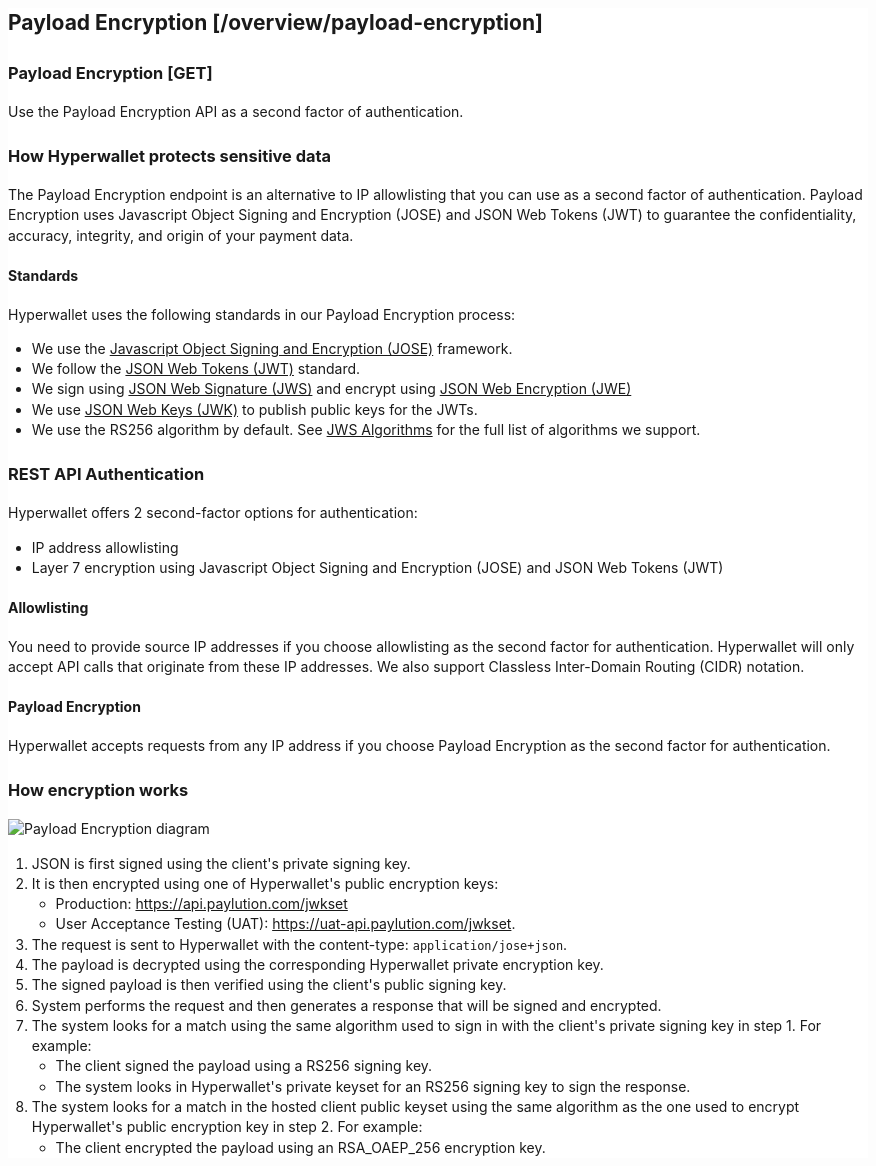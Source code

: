 ## Payload Encryption [/overview/payload-encryption]

### Payload Encryption [GET]

Use the Payload Encryption API as a second factor of authentication.

### How Hyperwallet protects sensitive data

The Payload Encryption endpoint is an alternative to IP allowlisting that you can use as a second factor of authentication. Payload Encryption uses Javascript Object Signing and Encryption (JOSE) and JSON Web Tokens (JWT) to guarantee the confidentiality, accuracy, integrity, and origin of your payment data.

#### Standards

Hyperwallet uses the following standards in our Payload Encryption process:

* We use the [Javascript Object Signing and Encryption (JOSE)](https://jose.readthedocs.io/en/latest/) framework.
* We follow the [JSON Web Tokens (JWT)](https://datatracker.ietf.org/doc/html/rfc7519) standard.
* We sign using [JSON Web Signature (JWS)](https://datatracker.ietf.org/doc/html/rfc7515) and encrypt using [JSON Web Encryption (JWE)](https://datatracker.ietf.org/doc/html/rfc7516)
* We use [JSON Web Keys (JWK)](https://datatracker.ietf.org/doc/html/rfc7517) to publish public keys for the JWTs.
* We use the RS256 algorithm by default. See [JWS Algorithms](#jws-algorithms) for the full list of algorithms we support.

### REST API Authentication

Hyperwallet offers 2 second-factor options for authentication:

*   IP address allowlisting
*   Layer 7 encryption using Javascript Object Signing and Encryption (JOSE) and JSON Web Tokens (JWT)

#### Allowlisting

You need to provide source IP addresses if you choose allowlisting as the second factor for authentication. Hyperwallet will only accept API calls that originate from these IP addresses. We also support Classless Inter-Domain Routing (CIDR) notation.

#### Payload Encryption

Hyperwallet accepts requests from any IP address if you choose Payload Encryption as the second factor for authentication.

### How encryption works

![Payload Encryption diagram](https://www.paypalobjects.com/devdoc/payload_encryption_diagram.png "Payload Encryption diagram")

1. JSON is first signed using the client's private signing key.
2. It is then encrypted using one of Hyperwallet's public encryption keys:
    * Production: https://api.paylution.com/jwkset
    * User Acceptance Testing (UAT): https://uat-api.paylution.com/jwkset.
3. The request is sent to Hyperwallet with the content-type: `application/jose+json`.
4. The payload is decrypted using the corresponding Hyperwallet private encryption key.
5. The signed payload is then verified using the client's public signing key.
6. System performs the request and then generates a response that will be signed and encrypted.
7. The system looks for a match using the same algorithm used to sign in with the client's private signing key in step 1. For example:
    * The client signed the payload using a RS256 signing key.
    * The system looks in Hyperwallet's private keyset for an RS256 signing key to sign the response.
8. The system looks for a match in the hosted client public keyset using the same algorithm as the one used to encrypt Hyperwallet's public encryption key in step 2. For example:
    * The client encrypted the payload using an RSA_OAEP_256 encryption key.